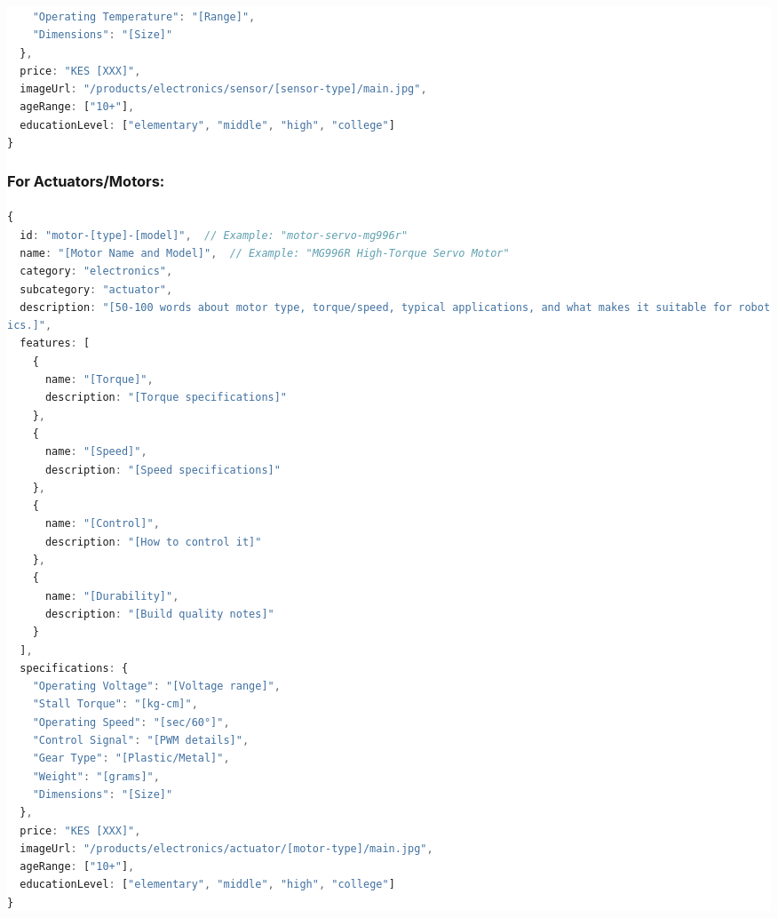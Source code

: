 ```typescript
    "Operating Temperature": "[Range]",
    "Dimensions": "[Size]"
  },
  price: "KES [XXX]",
  imageUrl: "/products/electronics/sensor/[sensor-type]/main.jpg",
  ageRange: ["10+"],
  educationLevel: ["elementary", "middle", "high", "college"]
}
```

### For Actuators/Motors:

```typescript
{
  id: "motor-[type]-[model]",  // Example: "motor-servo-mg996r"
  name: "[Motor Name and Model]",  // Example: "MG996R High-Torque Servo Motor"
  category: "electronics",
  subcategory: "actuator",
  description: "[50-100 words about motor type, torque/speed, typical applications, and what makes it suitable for robotics.]",
  features: [
    {
      name: "[Torque]",
      description: "[Torque specifications]"
    },
    {
      name: "[Speed]",
      description: "[Speed specifications]"
    },
    {
      name: "[Control]",
      description: "[How to control it]"
    },
    {
      name: "[Durability]",
      description: "[Build quality notes]"
    }
  ],
  specifications: {
    "Operating Voltage": "[Voltage range]",
    "Stall Torque": "[kg-cm]",
    "Operating Speed": "[sec/60°]",
    "Control Signal": "[PWM details]",
    "Gear Type": "[Plastic/Metal]",
    "Weight": "[grams]",
    "Dimensions": "[Size]"
  },
  price: "KES [XXX]",
  imageUrl: "/products/electronics/actuator/[motor-type]/main.jpg",
  ageRange: ["10+"],
  educationLevel: ["elementary", "middle", "high", "college"]
}
```
